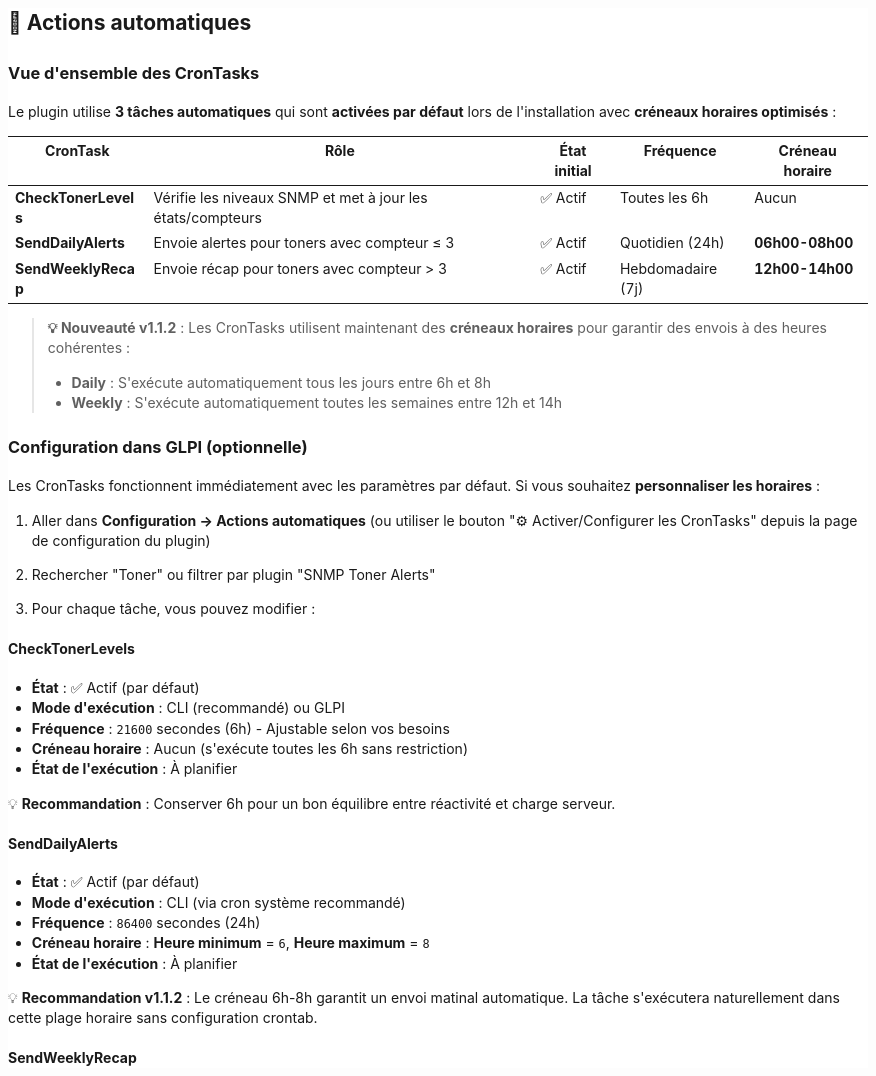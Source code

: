 
## 🔄 Actions automatiques

### Vue d'ensemble des CronTasks

Le plugin utilise **3 tâches automatiques** qui sont **activées par défaut** lors de l'installation avec **créneaux horaires optimisés** :

| CronTask | Rôle | État initial | Fréquence | Créneau horaire |
|----------|------|--------------|-----------|-----------------|
| **CheckTonerLevels** | Vérifie les niveaux SNMP et met à jour les états/compteurs | ✅ Actif | Toutes les 6h | Aucun |
| **SendDailyAlerts** | Envoie alertes pour toners avec compteur ≤ 3 | ✅ Actif | Quotidien (24h) | **06h00-08h00** |
| **SendWeeklyRecap** | Envoie récap pour toners avec compteur > 3 | ✅ Actif | Hebdomadaire (7j) | **12h00-14h00** |

> **💡 Nouveauté v1.1.2** : Les CronTasks utilisent maintenant des **créneaux horaires** pour garantir des envois à des heures cohérentes :
> - **Daily** : S'exécute automatiquement tous les jours entre 6h et 8h
> - **Weekly** : S'exécute automatiquement toutes les semaines entre 12h et 14h

### Configuration dans GLPI (optionnelle)

Les CronTasks fonctionnent immédiatement avec les paramètres par défaut. Si vous souhaitez **personnaliser les horaires** :

1. Aller dans **Configuration → Actions automatiques** (ou utiliser le bouton "⚙️ Activer/Configurer les CronTasks" depuis la page de configuration du plugin)

2. Rechercher "Toner" ou filtrer par plugin "SNMP Toner Alerts"

3. Pour chaque tâche, vous pouvez modifier :

#### CheckTonerLevels

- **État** : ✅ Actif (par défaut)
- **Mode d'exécution** : CLI (recommandé) ou GLPI
- **Fréquence** : `21600` secondes (6h) - Ajustable selon vos besoins
- **Créneau horaire** : Aucun (s'exécute toutes les 6h sans restriction)
- **État de l'exécution** : À planifier

💡 **Recommandation** : Conserver 6h pour un bon équilibre entre réactivité et charge serveur.

#### SendDailyAlerts

- **État** : ✅ Actif (par défaut)
- **Mode d'exécution** : CLI (via cron système recommandé)
- **Fréquence** : `86400` secondes (24h)
- **Créneau horaire** : **Heure minimum** = `6`, **Heure maximum** = `8`
- **État de l'exécution** : À planifier

💡 **Recommandation v1.1.2** : Le créneau 6h-8h garantit un envoi matinal automatique. La tâche s'exécutera naturellement dans cette plage horaire sans configuration crontab.

#### SendWeeklyRecap
